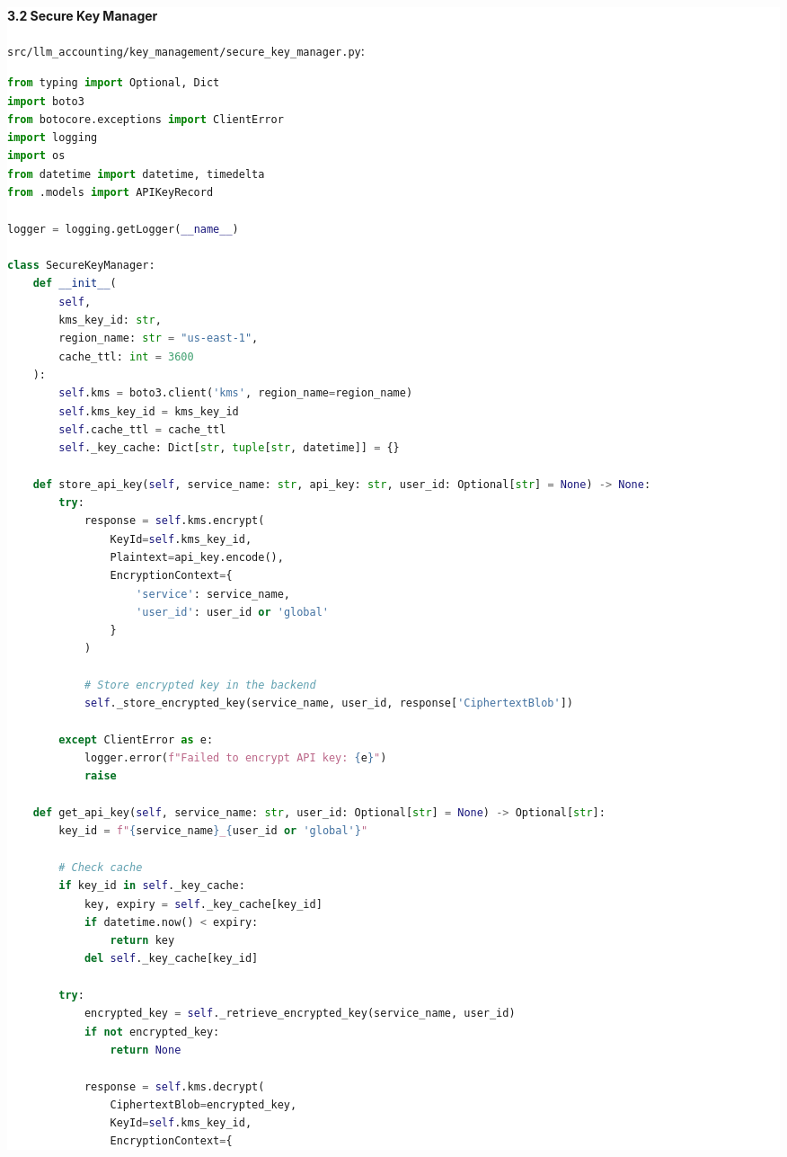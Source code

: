#### 3.2 Secure Key Manager
`src/llm_accounting/key_management/secure_key_manager.py`:
```python
from typing import Optional, Dict
import boto3
from botocore.exceptions import ClientError
import logging
import os
from datetime import datetime, timedelta
from .models import APIKeyRecord

logger = logging.getLogger(__name__)

class SecureKeyManager:
    def __init__(
        self,
        kms_key_id: str,
        region_name: str = "us-east-1",
        cache_ttl: int = 3600
    ):
        self.kms = boto3.client('kms', region_name=region_name)
        self.kms_key_id = kms_key_id
        self.cache_ttl = cache_ttl
        self._key_cache: Dict[str, tuple[str, datetime]] = {}
        
    def store_api_key(self, service_name: str, api_key: str, user_id: Optional[str] = None) -> None:
        try:
            response = self.kms.encrypt(
                KeyId=self.kms_key_id,
                Plaintext=api_key.encode(),
                EncryptionContext={
                    'service': service_name,
                    'user_id': user_id or 'global'
                }
            )
            
            # Store encrypted key in the backend
            self._store_encrypted_key(service_name, user_id, response['CiphertextBlob'])
            
        except ClientError as e:
            logger.error(f"Failed to encrypt API key: {e}")
            raise
            
    def get_api_key(self, service_name: str, user_id: Optional[str] = None) -> Optional[str]:
        key_id = f"{service_name}_{user_id or 'global'}"
        
        # Check cache
        if key_id in self._key_cache:
            key, expiry = self._key_cache[key_id]
            if datetime.now() < expiry:
                return key
            del self._key_cache[key_id]
        
        try:
            encrypted_key = self._retrieve_encrypted_key(service_name, user_id)
            if not encrypted_key:
                return None
                
            response = self.kms.decrypt(
                CiphertextBlob=encrypted_key,
                KeyId=self.kms_key_id,
                EncryptionContext={
```